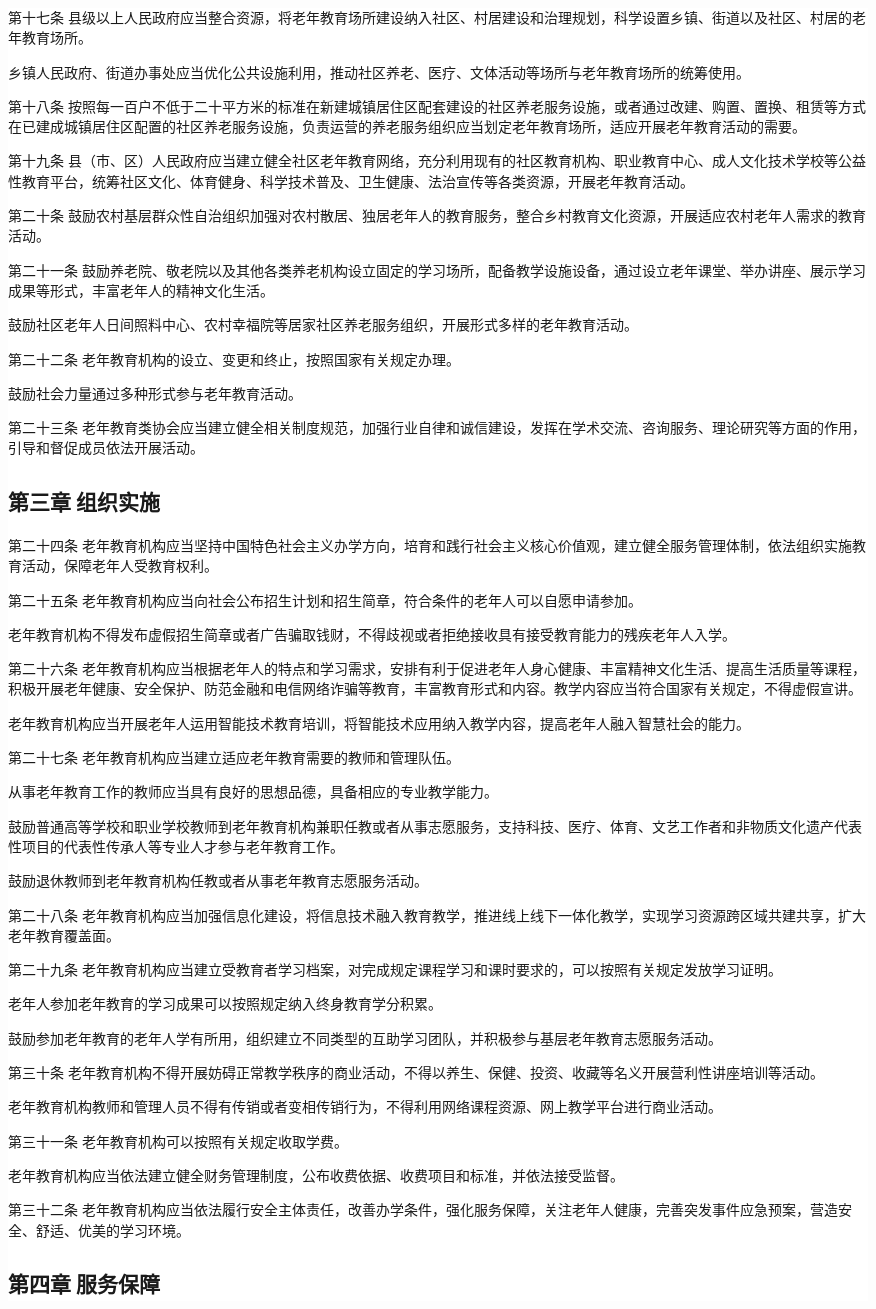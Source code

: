 第十七条 县级以上人民政府应当整合资源，将老年教育场所建设纳入社区、村居建设和治理规划，科学设置乡镇、街道以及社区、村居的老年教育场所。

乡镇人民政府、街道办事处应当优化公共设施利用，推动社区养老、医疗、文体活动等场所与老年教育场所的统筹使用。

第十八条 按照每一百户不低于二十平方米的标准在新建城镇居住区配套建设的社区养老服务设施，或者通过改建、购置、置换、租赁等方式在已建成城镇居住区配置的社区养老服务设施，负责运营的养老服务组织应当划定老年教育场所，适应开展老年教育活动的需要。

第十九条 县（市、区）人民政府应当建立健全社区老年教育网络，充分利用现有的社区教育机构、职业教育中心、成人文化技术学校等公益性教育平台，统筹社区文化、体育健身、科学技术普及、卫生健康、法治宣传等各类资源，开展老年教育活动。

第二十条 鼓励农村基层群众性自治组织加强对农村散居、独居老年人的教育服务，整合乡村教育文化资源，开展适应农村老年人需求的教育活动。

第二十一条 鼓励养老院、敬老院以及其他各类养老机构设立固定的学习场所，配备教学设施设备，通过设立老年课堂、举办讲座、展示学习成果等形式，丰富老年人的精神文化生活。

鼓励社区老年人日间照料中心、农村幸福院等居家社区养老服务组织，开展形式多样的老年教育活动。

第二十二条 老年教育机构的设立、变更和终止，按照国家有关规定办理。

鼓励社会力量通过多种形式参与老年教育活动。

第二十三条 老年教育类协会应当建立健全相关制度规范，加强行业自律和诚信建设，发挥在学术交流、咨询服务、理论研究等方面的作用，引导和督促成员依法开展活动。

## 第三章  组织实施

第二十四条 老年教育机构应当坚持中国特色社会主义办学方向，培育和践行社会主义核心价值观，建立健全服务管理体制，依法组织实施教育活动，保障老年人受教育权利。

第二十五条 老年教育机构应当向社会公布招生计划和招生简章，符合条件的老年人可以自愿申请参加。

老年教育机构不得发布虚假招生简章或者广告骗取钱财，不得歧视或者拒绝接收具有接受教育能力的残疾老年人入学。

第二十六条 老年教育机构应当根据老年人的特点和学习需求，安排有利于促进老年人身心健康、丰富精神文化生活、提高生活质量等课程，积极开展老年健康、安全保护、防范金融和电信网络诈骗等教育，丰富教育形式和内容。教学内容应当符合国家有关规定，不得虚假宣讲。

老年教育机构应当开展老年人运用智能技术教育培训，将智能技术应用纳入教学内容，提高老年人融入智慧社会的能力。

第二十七条 老年教育机构应当建立适应老年教育需要的教师和管理队伍。

从事老年教育工作的教师应当具有良好的思想品德，具备相应的专业教学能力。

鼓励普通高等学校和职业学校教师到老年教育机构兼职任教或者从事志愿服务，支持科技、医疗、体育、文艺工作者和非物质文化遗产代表性项目的代表性传承人等专业人才参与老年教育工作。

鼓励退休教师到老年教育机构任教或者从事老年教育志愿服务活动。

第二十八条 老年教育机构应当加强信息化建设，将信息技术融入教育教学，推进线上线下一体化教学，实现学习资源跨区域共建共享，扩大老年教育覆盖面。

第二十九条 老年教育机构应当建立受教育者学习档案，对完成规定课程学习和课时要求的，可以按照有关规定发放学习证明。

老年人参加老年教育的学习成果可以按照规定纳入终身教育学分积累。

鼓励参加老年教育的老年人学有所用，组织建立不同类型的互助学习团队，并积极参与基层老年教育志愿服务活动。

第三十条 老年教育机构不得开展妨碍正常教学秩序的商业活动，不得以养生、保健、投资、收藏等名义开展营利性讲座培训等活动。

老年教育机构教师和管理人员不得有传销或者变相传销行为，不得利用网络课程资源、网上教学平台进行商业活动。

第三十一条 老年教育机构可以按照有关规定收取学费。

老年教育机构应当依法建立健全财务管理制度，公布收费依据、收费项目和标准，并依法接受监督。

第三十二条 老年教育机构应当依法履行安全主体责任，改善办学条件，强化服务保障，关注老年人健康，完善突发事件应急预案，营造安全、舒适、优美的学习环境。

## 第四章  服务保障
